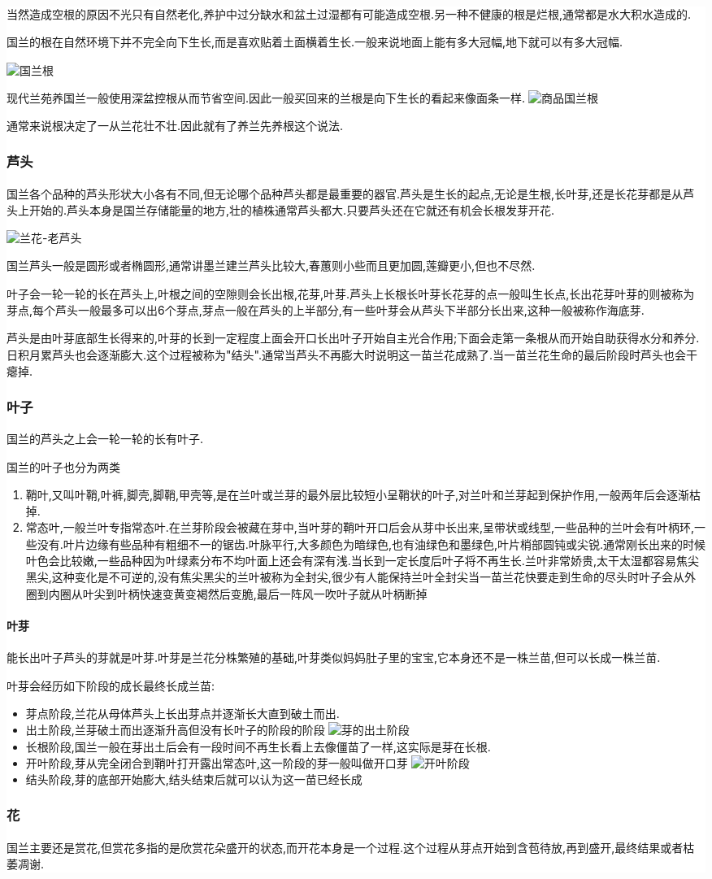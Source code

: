 当然造成空根的原因不光只有自然老化,养护中过分缺水和盆土过湿都有可能造成空根.另一种不健康的根是烂根,通常都是水大积水造成的.

国兰的根在自然环境下并不完全向下生长,而是喜欢贴着土面横着生长.一般来说地面上能有多大冠幅,地下就可以有多大冠幅.

![国兰根](../assets/images/国兰根.jpeg)

现代兰苑养国兰一般使用深盆控根从而节省空间.因此一般买回来的兰根是向下生长的看起来像面条一样.
![商品国兰根](../assets/images/商品国兰根.jpeg)

通常来说根决定了一从兰花壮不壮.因此就有了养兰先养根这个说法.

### 芦头

国兰各个品种的芦头形状大小各有不同,但无论哪个品种芦头都是最重要的器官.芦头是生长的起点,无论是生根,长叶芽,还是长花芽都是从芦头上开始的.芦头本身是国兰存储能量的地方,壮的植株通常芦头都大.只要芦头还在它就还有机会长根发芽开花.

![兰花-老芦头](../assets/images/兰花-老芦头.jpg)

国兰芦头一般是圆形或者椭圆形,通常讲墨兰建兰芦头比较大,春蕙则小些而且更加圆,莲瓣更小,但也不尽然.

叶子会一轮一轮的长在芦头上,叶根之间的空隙则会长出根,花芽,叶芽.芦头上长根长叶芽长花芽的点一般叫生长点,长出花芽叶芽的则被称为芽点,每个芦头一般最多可以出6个芽点,芽点一般在芦头的上半部分,有一些叶芽会从芦头下半部分长出来,这种一般被称作海底芽.

芦头是由叶芽底部生长得来的,叶芽的长到一定程度上面会开口长出叶子开始自主光合作用;下面会走第一条根从而开始自助获得水分和养分.日积月累芦头也会逐渐膨大.这个过程被称为"结头".通常当芦头不再膨大时说明这一苗兰花成熟了.当一苗兰花生命的最后阶段时芦头也会干瘪掉.

### 叶子

国兰的芦头之上会一轮一轮的长有叶子.

国兰的叶子也分为两类

1. 鞘叶,又叫叶鞘,叶裤,脚壳,脚鞘,甲壳等,是在兰叶或兰芽的最外层比较短小呈鞘状的叶子,对兰叶和兰芽起到保护作用,一般两年后会逐渐枯掉.
2. 常态叶,一般兰叶专指常态叶.在兰芽阶段会被藏在芽中,当叶芽的鞘叶开口后会从芽中长出来,呈带状或线型,一些品种的兰叶会有叶柄环,一些没有.叶片边缘有些品种有粗细不一的锯齿.叶脉平行,大多颜色为暗绿色,也有油绿色和墨绿色,叶片梢部圆钝或尖锐.通常刚长出来的时候叶色会比较嫩,一些品种因为叶绿素分布不均叶面上还会有深有浅.当长到一定长度后叶子将不再生长.兰叶非常娇贵,太干太湿都容易焦尖黑尖,这种变化是不可逆的,没有焦尖黑尖的兰叶被称为全封尖,很少有人能保持兰叶全封尖当一苗兰花快要走到生命的尽头时叶子会从外圈到内圈从叶尖到叶柄快速变黄变褐然后变脆,最后一阵风一吹叶子就从叶柄断掉

#### 叶芽

能长出叶子芦头的芽就是叶芽.叶芽是兰花分株繁殖的基础,叶芽类似妈妈肚子里的宝宝,它本身还不是一株兰苗,但可以长成一株兰苗.

叶芽会经历如下阶段的成长最终长成兰苗:

+ 芽点阶段,兰花从母体芦头上长出芽点并逐渐长大直到破土而出.
+ 出土阶段,兰芽破土而出逐渐升高但没有长叶子的阶段的阶段
   ![芽的出土阶段](../assets/images/国兰芽出土.jpeg)
+ 长根阶段,国兰一般在芽出土后会有一段时间不再生长看上去像僵苗了一样,这实际是芽在长根.
+ 开叶阶段,芽从完全闭合到鞘叶打开露出常态叶,这一阶段的芽一般叫做开口芽
   ![开叶阶段](../../../assets/images/国兰芽开叶.jpeg)
+ 结头阶段,芽的底部开始膨大,结头结束后就可以认为这一苗已经长成

### 花

国兰主要还是赏花,但赏花多指的是欣赏花朵盛开的状态,而开花本身是一个过程.这个过程从芽点开始到含苞待放,再到盛开,最终结果或者枯萎凋谢.
